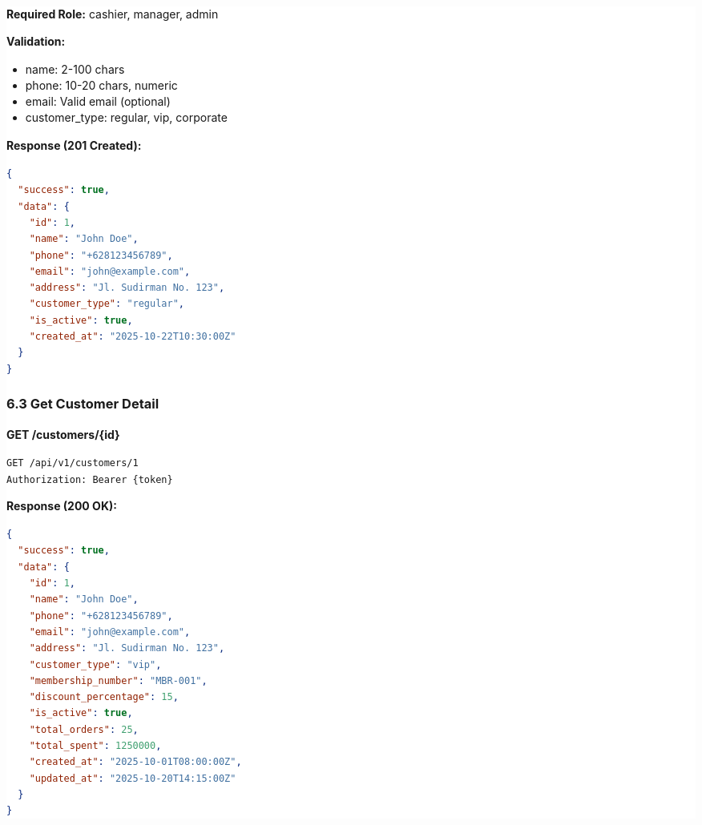 **Required Role:** cashier, manager, admin

**Validation:**

- name: 2-100 chars
- phone: 10-20 chars, numeric
- email: Valid email (optional)
- customer_type: regular, vip, corporate

**Response (201 Created):**

```json
{
  "success": true,
  "data": {
    "id": 1,
    "name": "John Doe",
    "phone": "+628123456789",
    "email": "john@example.com",
    "address": "Jl. Sudirman No. 123",
    "customer_type": "regular",
    "is_active": true,
    "created_at": "2025-10-22T10:30:00Z"
  }
}
```

### 6.3 Get Customer Detail

**GET /customers/{id}**

```http
GET /api/v1/customers/1
Authorization: Bearer {token}
```

**Response (200 OK):**

```json
{
  "success": true,
  "data": {
    "id": 1,
    "name": "John Doe",
    "phone": "+628123456789",
    "email": "john@example.com",
    "address": "Jl. Sudirman No. 123",
    "customer_type": "vip",
    "membership_number": "MBR-001",
    "discount_percentage": 15,
    "is_active": true,
    "total_orders": 25,
    "total_spent": 1250000,
    "created_at": "2025-10-01T08:00:00Z",
    "updated_at": "2025-10-20T14:15:00Z"
  }
}
```
